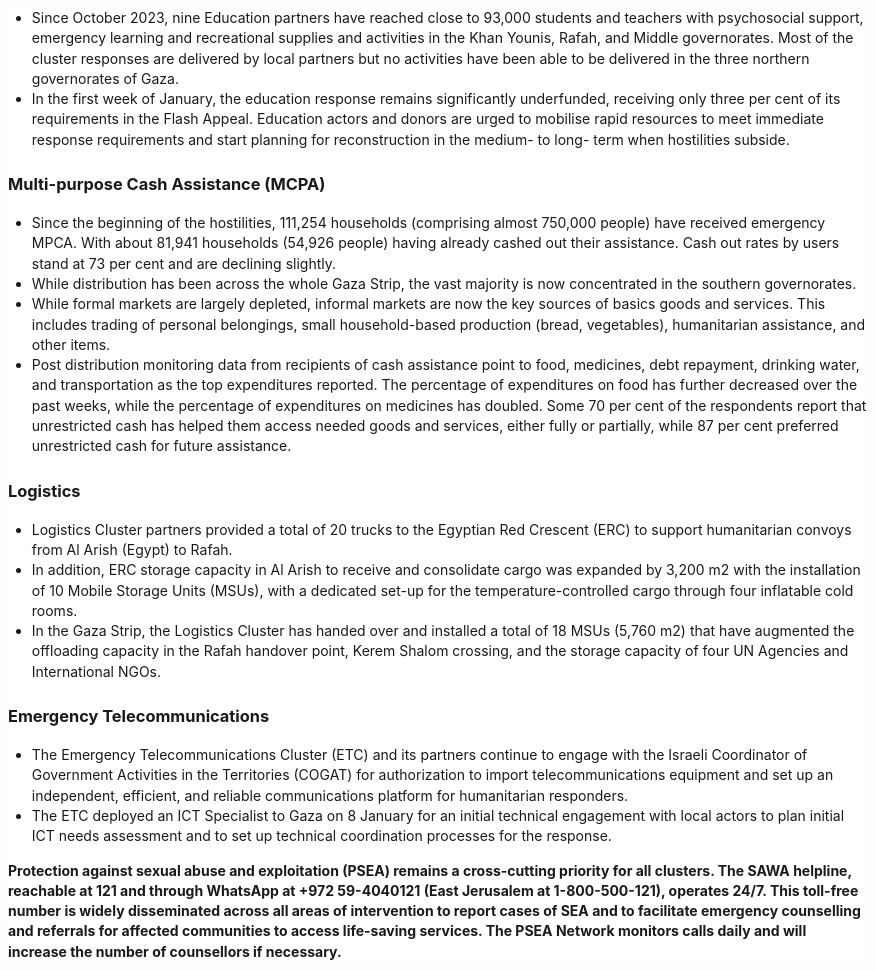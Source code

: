* Since October 2023, nine Education partners have reached close to 93,000 students and teachers with psychosocial support, emergency learning and recreational supplies and activities in the Khan Younis, Rafah, and Middle governorates. Most of the cluster responses are delivered by local partners but no activities have been able to be delivered in the three northern governorates of Gaza.
* In the first week of January, the education response remains significantly underfunded, receiving only three per cent of its requirements in the Flash Appeal. Education actors and donors are urged to mobilise rapid resources to meet immediate response requirements and start planning for reconstruction in the medium- to long- term when hostilities subside.

### Multi-purpose Cash Assistance (MCPA) 

* Since the beginning of the hostilities, 111,254 households (comprising almost 750,000 people) have received emergency MPCA. With about 81,941 households (54,926 people) having already cashed out their assistance. Cash out rates by users stand at 73 per cent and are declining slightly.
* While distribution has been across the whole Gaza Strip, the vast majority is now concentrated in the southern governorates.
* While formal markets are largely depleted, informal markets are now the key sources of basics goods and services. This includes trading of personal belongings, small household-based production (bread, vegetables), humanitarian assistance, and other items.
* Post distribution monitoring data from recipients of cash assistance point to food, medicines, debt repayment, drinking water, and transportation as the top expenditures reported. The percentage of expenditures on food has further decreased over the past weeks, while the percentage of expenditures on medicines has doubled. Some 70 per cent of the respondents report that unrestricted cash has helped them access needed goods and services, either fully or partially, while 87 per cent preferred unrestricted cash for future assistance.

### Logistics 

* Logistics Cluster partners provided a total of 20 trucks to the Egyptian Red Crescent (ERC) to support humanitarian convoys from Al Arish (Egypt) to Rafah.
* In addition, ERC storage capacity in Al Arish to receive and consolidate cargo was expanded by 3,200 m2 with the installation of 10 Mobile Storage Units (MSUs), with a dedicated set-up for the temperature-controlled cargo through four inflatable cold rooms.
* In the Gaza Strip, the Logistics Cluster has handed over and installed a total of 18 MSUs (5,760 m2) that have augmented the offloading capacity in the Rafah handover point, Kerem Shalom crossing, and the storage capacity of four UN Agencies and International NGOs.

### Emergency Telecommunications 

* The Emergency Telecommunications Cluster (ETC) and its partners continue to engage with the Israeli Coordinator of Government Activities in the Territories (COGAT) for authorization to import telecommunications equipment and set up an independent, efficient, and reliable communications platform for humanitarian responders.
* The ETC deployed an ICT Specialist to Gaza on 8 January for an initial technical engagement with local actors to plan initial ICT needs assessment and to set up technical coordination processes for the response.

**Protection against sexual abuse and exploitation (PSEA) remains a cross-cutting priority for all clusters. The SAWA helpline, reachable at 121 and through WhatsApp at +972 59-4040121 (East Jerusalem at 1-800-500-121), operates 24/7\. This toll-free number is widely disseminated across all areas of intervention to report cases of SEA and to facilitate emergency counselling and referrals for affected communities to access life-saving services. The PSEA Network monitors calls daily and will increase the number of counsellors if necessary.**
